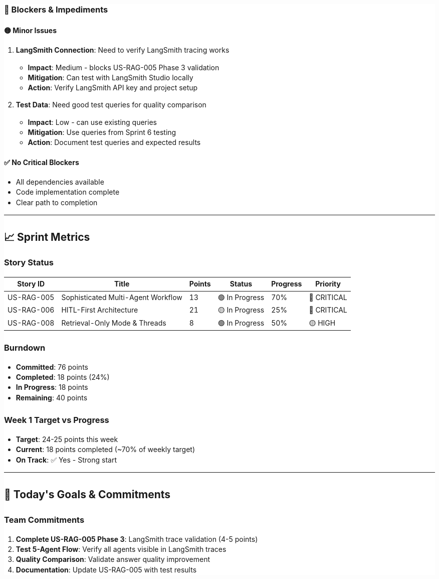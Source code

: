 
### 🚧 Blockers & Impediments

#### 🟡 Minor Issues
1. **LangSmith Connection**: Need to verify LangSmith tracing works
   - **Impact**: Medium - blocks US-RAG-005 Phase 3 validation
   - **Mitigation**: Can test with LangSmith Studio locally
   - **Action**: Verify LangSmith API key and project setup

2. **Test Data**: Need good test queries for quality comparison
   - **Impact**: Low - can use existing queries
   - **Mitigation**: Use queries from Sprint 6 testing
   - **Action**: Document test queries and expected results

#### ✅ No Critical Blockers
- All dependencies available
- Code implementation complete
- Clear path to completion

---

## 📈 Sprint Metrics

### Story Status
| Story ID | Title | Points | Status | Progress | Priority |
|----------|-------|--------|--------|----------|----------|
| US-RAG-005 | Sophisticated Multi-Agent Workflow | 13 | 🟢 In Progress | 70% | 🔴 CRITICAL |
| US-RAG-006 | HITL-First Architecture | 21 | 🟡 In Progress | 25% | 🔴 CRITICAL |
| US-RAG-008 | Retrieval-Only Mode & Threads | 8 | 🟢 In Progress | 50% | 🟡 HIGH |

### Burndown
- **Committed**: 76 points
- **Completed**: 18 points (24%)
- **In Progress**: 18 points
- **Remaining**: 40 points

### Week 1 Target vs Progress
- **Target**: 24-25 points this week
- **Current**: 18 points completed (~70% of weekly target)
- **On Track**: ✅ Yes - Strong start

---

## 🎯 Today's Goals & Commitments

### Team Commitments
1. **Complete US-RAG-005 Phase 3**: LangSmith trace validation (4-5 points)
2. **Test 5-Agent Flow**: Verify all agents visible in LangSmith traces
3. **Quality Comparison**: Validate answer quality improvement
4. **Documentation**: Update US-RAG-005 with test results
